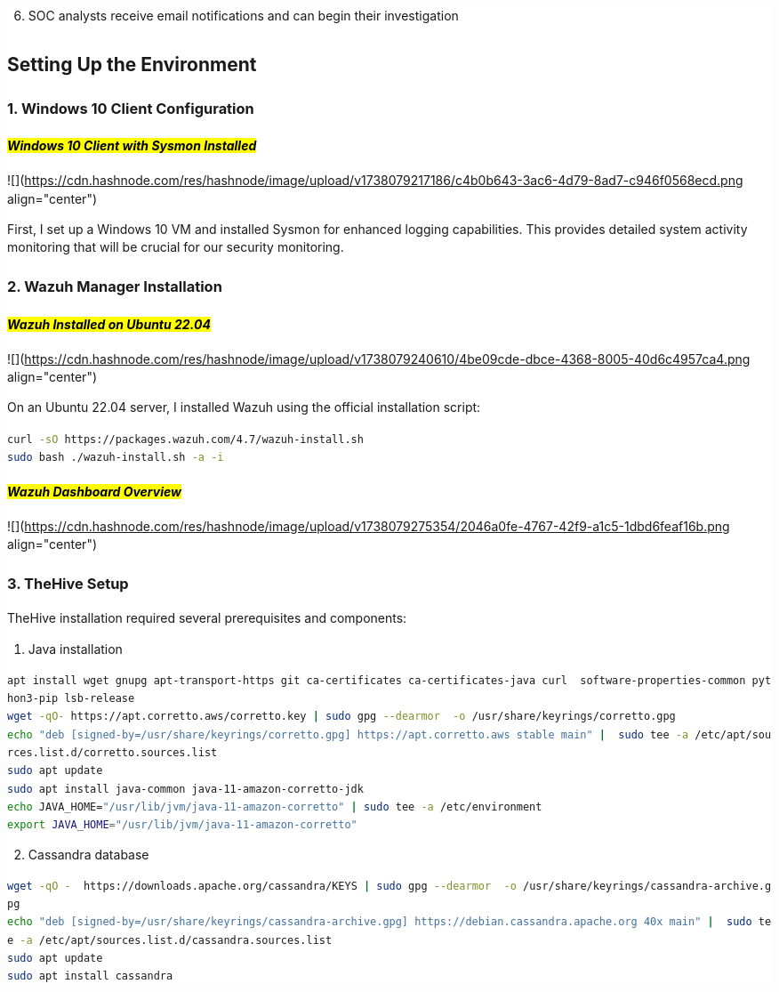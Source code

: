 6. SOC analysts receive email notifications and can begin their investigation
    

## Setting Up the Environment

### 1\. Windows 10 Client Configuration

#### *<mark>Windows 10 Client with Sysmon Installed</mark>*

![](https://cdn.hashnode.com/res/hashnode/image/upload/v1738079217186/c4b0b643-3ac6-4d79-8ad7-c946f0568ecd.png align="center")

First, I set up a Windows 10 VM and installed Sysmon for enhanced logging capabilities. This provides detailed system activity monitoring that will be crucial for our security monitoring.

### 2\. Wazuh Manager Installation

#### *<mark>Wazuh Installed on Ubuntu 22.04</mark>*

![](https://cdn.hashnode.com/res/hashnode/image/upload/v1738079240610/4be09cde-dbce-4368-8005-40d6c4957ca4.png align="center")

On an Ubuntu 22.04 server, I installed Wazuh using the official installation script:

```bash
curl -sO https://packages.wazuh.com/4.7/wazuh-install.sh
sudo bash ./wazuh-install.sh -a -i
```

#### *<mark>Wazuh Dashboard Overview</mark>*

![](https://cdn.hashnode.com/res/hashnode/image/upload/v1738079275354/2046a0fe-4767-42f9-a1c5-1dbd6feaf16b.png align="center")

### 3\. TheHive Setup

TheHive installation required several prerequisites and components:

1. Java installation
    

```bash
apt install wget gnupg apt-transport-https git ca-certificates ca-certificates-java curl  software-properties-common python3-pip lsb-release
wget -qO- https://apt.corretto.aws/corretto.key | sudo gpg --dearmor  -o /usr/share/keyrings/corretto.gpg
echo "deb [signed-by=/usr/share/keyrings/corretto.gpg] https://apt.corretto.aws stable main" |  sudo tee -a /etc/apt/sources.list.d/corretto.sources.list
sudo apt update
sudo apt install java-common java-11-amazon-corretto-jdk
echo JAVA_HOME="/usr/lib/jvm/java-11-amazon-corretto" | sudo tee -a /etc/environment 
export JAVA_HOME="/usr/lib/jvm/java-11-amazon-corretto"
```

2. Cassandra database
    

```bash
wget -qO -  https://downloads.apache.org/cassandra/KEYS | sudo gpg --dearmor  -o /usr/share/keyrings/cassandra-archive.gpg
echo "deb [signed-by=/usr/share/keyrings/cassandra-archive.gpg] https://debian.cassandra.apache.org 40x main" |  sudo tee -a /etc/apt/sources.list.d/cassandra.sources.list
sudo apt update
sudo apt install cassandra
```
